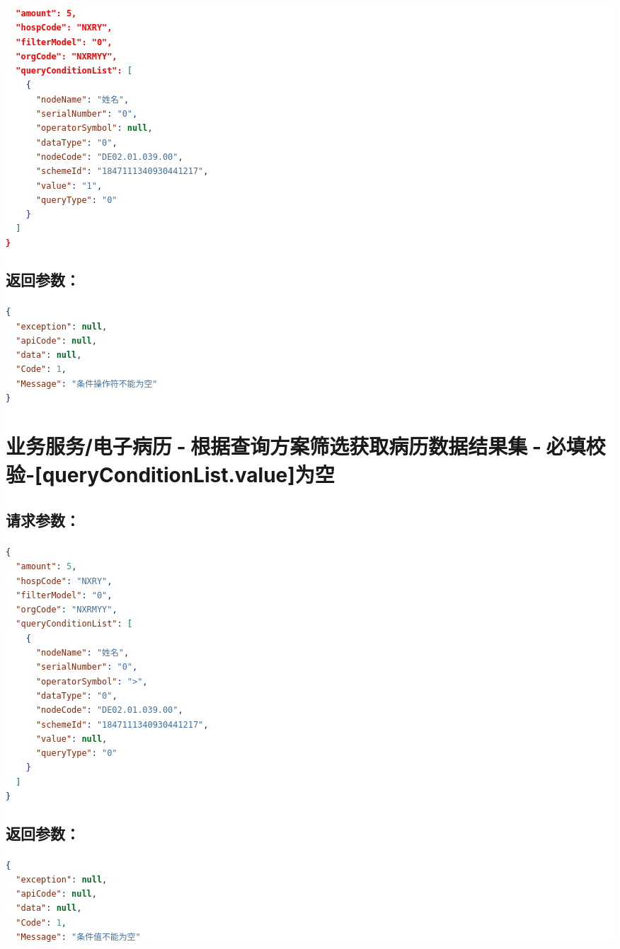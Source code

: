 ``` json
  "amount": 5,
  "hospCode": "NXRY",
  "filterModel": "0",
  "orgCode": "NXRMYY",
  "queryConditionList": [
    {
      "nodeName": "姓名",
      "serialNumber": "0",
      "operatorSymbol": null,
      "dataType": "0",
      "nodeCode": "DE02.01.039.00",
      "schemeId": "1847111340930441217",
      "value": "1",
      "queryType": "0"
    }
  ]
}
```
## 返回参数：
``` json
{
  "exception": null,
  "apiCode": null,
  "data": null,
  "Code": 1,
  "Message": "条件操作符不能为空"
}
```
# 业务服务/电子病历 - 根据查询方案筛选获取病历数据结果集 - 必填校验-[queryConditionList.value]为空
## 请求参数：
``` json
{
  "amount": 5,
  "hospCode": "NXRY",
  "filterModel": "0",
  "orgCode": "NXRMYY",
  "queryConditionList": [
    {
      "nodeName": "姓名",
      "serialNumber": "0",
      "operatorSymbol": ">",
      "dataType": "0",
      "nodeCode": "DE02.01.039.00",
      "schemeId": "1847111340930441217",
      "value": null,
      "queryType": "0"
    }
  ]
}
```
## 返回参数：
``` json
{
  "exception": null,
  "apiCode": null,
  "data": null,
  "Code": 1,
  "Message": "条件值不能为空"
```